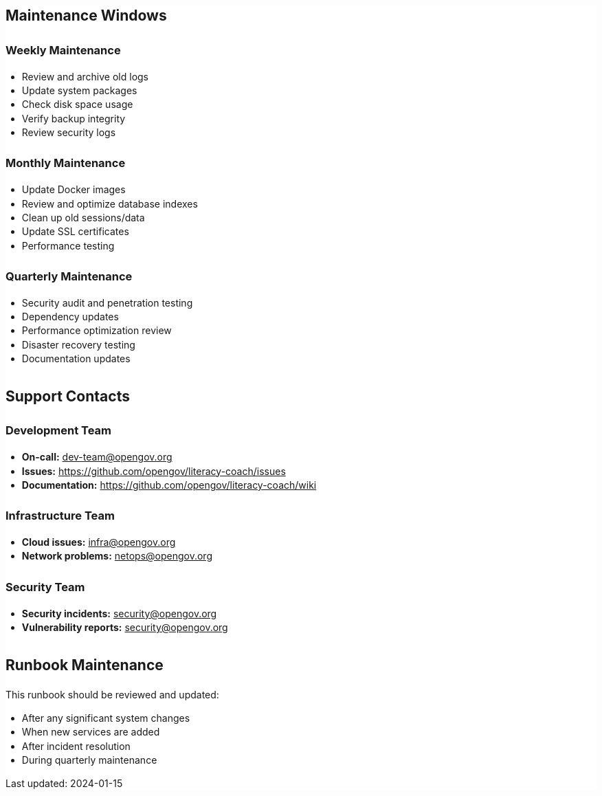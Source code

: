 ## Maintenance Windows

### Weekly Maintenance
- Review and archive old logs
- Update system packages
- Check disk space usage
- Verify backup integrity
- Review security logs

### Monthly Maintenance
- Update Docker images
- Review and optimize database indexes
- Clean up old sessions/data
- Update SSL certificates
- Performance testing

### Quarterly Maintenance
- Security audit and penetration testing
- Dependency updates
- Performance optimization review
- Disaster recovery testing
- Documentation updates

## Support Contacts

### Development Team
- **On-call:** dev-team@opengov.org
- **Issues:** https://github.com/opengov/literacy-coach/issues
- **Documentation:** https://github.com/opengov/literacy-coach/wiki

### Infrastructure Team
- **Cloud issues:** infra@opengov.org
- **Network problems:** netops@opengov.org

### Security Team
- **Security incidents:** security@opengov.org
- **Vulnerability reports:** security@opengov.org

## Runbook Maintenance

This runbook should be reviewed and updated:
- After any significant system changes
- When new services are added
- After incident resolution
- During quarterly maintenance

Last updated: 2024-01-15